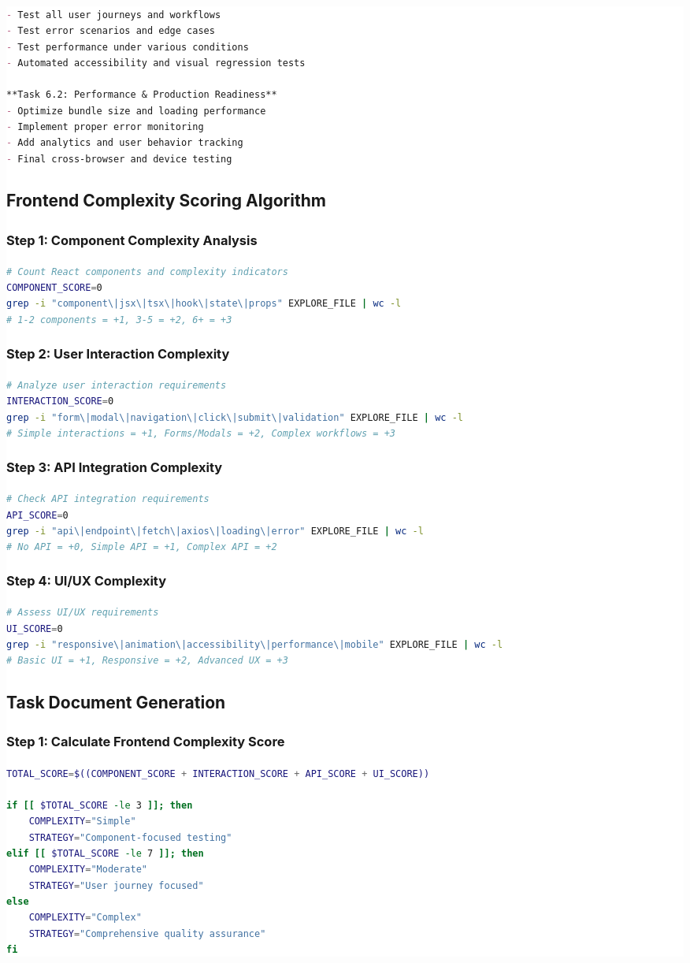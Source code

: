 ```markdown
- Test all user journeys and workflows
- Test error scenarios and edge cases
- Test performance under various conditions
- Automated accessibility and visual regression tests

**Task 6.2: Performance & Production Readiness**
- Optimize bundle size and loading performance
- Implement proper error monitoring
- Add analytics and user behavior tracking
- Final cross-browser and device testing
```

## Frontend Complexity Scoring Algorithm

### Step 1: Component Complexity Analysis
```bash
# Count React components and complexity indicators
COMPONENT_SCORE=0
grep -i "component\|jsx\|tsx\|hook\|state\|props" EXPLORE_FILE | wc -l
# 1-2 components = +1, 3-5 = +2, 6+ = +3
```

### Step 2: User Interaction Complexity
```bash
# Analyze user interaction requirements
INTERACTION_SCORE=0  
grep -i "form\|modal\|navigation\|click\|submit\|validation" EXPLORE_FILE | wc -l
# Simple interactions = +1, Forms/Modals = +2, Complex workflows = +3
```

### Step 3: API Integration Complexity
```bash
# Check API integration requirements
API_SCORE=0
grep -i "api\|endpoint\|fetch\|axios\|loading\|error" EXPLORE_FILE | wc -l
# No API = +0, Simple API = +1, Complex API = +2
```

### Step 4: UI/UX Complexity
```bash
# Assess UI/UX requirements
UI_SCORE=0
grep -i "responsive\|animation\|accessibility\|performance\|mobile" EXPLORE_FILE | wc -l
# Basic UI = +1, Responsive = +2, Advanced UX = +3
```

## Task Document Generation

### Step 1: Calculate Frontend Complexity Score
```bash
TOTAL_SCORE=$((COMPONENT_SCORE + INTERACTION_SCORE + API_SCORE + UI_SCORE))

if [[ $TOTAL_SCORE -le 3 ]]; then
    COMPLEXITY="Simple"
    STRATEGY="Component-focused testing"
elif [[ $TOTAL_SCORE -le 7 ]]; then
    COMPLEXITY="Moderate"
    STRATEGY="User journey focused" 
else
    COMPLEXITY="Complex"
    STRATEGY="Comprehensive quality assurance"
fi
```